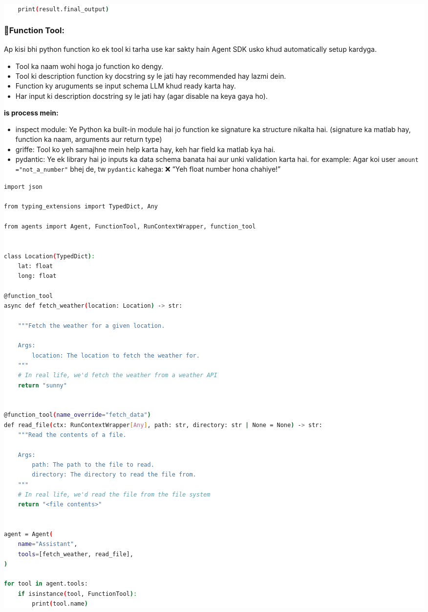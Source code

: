 ```bash
    print(result.final_output)
```

### 🔸Function Tool:
Ap kisi bhi python function ko ek tool ki tarha use kar sakty hain Agent SDK usko khud automatically setup kardyga.

- Tool ka naam wohi hoga jo function ko dengy.
- Tool ki description function ky docstring sy le jati hay recommended hay lazmi dein.
- Function ky aruguments se input schema LLM khud ready karta hay.
- Har input ki description docstring sy le jati hay (agar disable na keya gaya ho).

**is process mein:** 
- inspect module: Ye Python ka built-in module hai jo function ke signature ka structure nikalta hai. (signature ka matlab hay, function ka naam, arguments aur return type)
- griffe: Tool ko yeh samajhne mein help karta hay, keh har field ka matlab kya hai.
- pydantic: Ye ek library hai jo inputs ka data schema banata hai aur unki validation karta hai. for example: Agar koi user `amount="not_a_number"` bhej de, tw `pydantic` kahega: ❌ “Yeh float number hona chahiye!”

```bash
import json

from typing_extensions import TypedDict, Any

from agents import Agent, FunctionTool, RunContextWrapper, function_tool


class Location(TypedDict):
    lat: float
    long: float

@function_tool  
async def fetch_weather(location: Location) -> str:
    
    """Fetch the weather for a given location.

    Args:
        location: The location to fetch the weather for.
    """
    # In real life, we'd fetch the weather from a weather API
    return "sunny"


@function_tool(name_override="fetch_data")  
def read_file(ctx: RunContextWrapper[Any], path: str, directory: str | None = None) -> str:
    """Read the contents of a file.

    Args:
        path: The path to the file to read.
        directory: The directory to read the file from.
    """
    # In real life, we'd read the file from the file system
    return "<file contents>"


agent = Agent(
    name="Assistant",
    tools=[fetch_weather, read_file],  
)

for tool in agent.tools:
    if isinstance(tool, FunctionTool):
        print(tool.name)
```